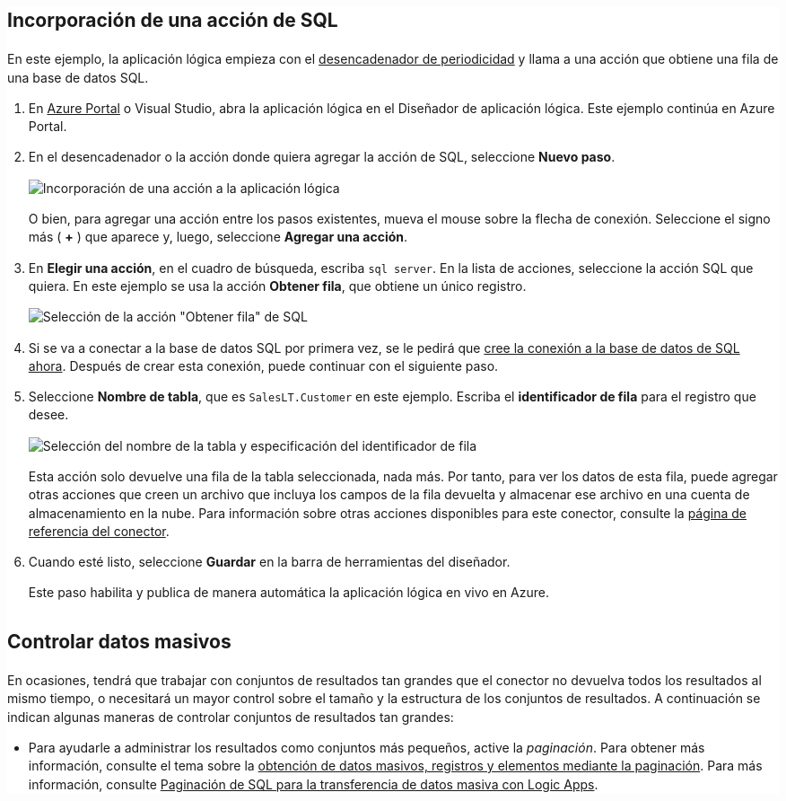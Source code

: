 <a name="add-sql-action"></a>

## <a name="add-a-sql-action"></a>Incorporación de una acción de SQL

En este ejemplo, la aplicación lógica empieza con el [desencadenador de periodicidad](../connectors/connectors-native-recurrence.md) y llama a una acción que obtiene una fila de una base de datos SQL.

1. En [Azure Portal](https://portal.azure.com) o Visual Studio, abra la aplicación lógica en el Diseñador de aplicación lógica. Este ejemplo continúa en Azure Portal.

1. En el desencadenador o la acción donde quiera agregar la acción de SQL, seleccione **Nuevo paso**.

   ![Incorporación de una acción a la aplicación lógica](./media/connectors-create-api-sqlazure/select-new-step-logic-app.png)

   O bien, para agregar una acción entre los pasos existentes, mueva el mouse sobre la flecha de conexión. Seleccione el signo más ( **+** ) que aparece y, luego, seleccione **Agregar una acción**.

1. En **Elegir una acción**, en el cuadro de búsqueda, escriba `sql server`. En la lista de acciones, seleccione la acción SQL que quiera. En este ejemplo se usa la acción **Obtener fila**, que obtiene un único registro.

   ![Selección de la acción "Obtener fila" de SQL](./media/connectors-create-api-sqlazure/select-sql-get-row-action.png)

1. Si se va a conectar a la base de datos SQL por primera vez, se le pedirá que [cree la conexión a la base de datos de SQL ahora](#create-connection). Después de crear esta conexión, puede continuar con el siguiente paso.

1. Seleccione **Nombre de tabla**, que es `SalesLT.Customer` en este ejemplo. Escriba el **identificador de fila** para el registro que desee.

   ![Selección del nombre de la tabla y especificación del identificador de fila](./media/connectors-create-api-sqlazure/specify-table-row-id.png)

   Esta acción solo devuelve una fila de la tabla seleccionada, nada más. Por tanto, para ver los datos de esta fila, puede agregar otras acciones que creen un archivo que incluya los campos de la fila devuelta y almacenar ese archivo en una cuenta de almacenamiento en la nube. Para información sobre otras acciones disponibles para este conector, consulte la [página de referencia del conector](/connectors/sql/).

1. Cuando esté listo, seleccione **Guardar** en la barra de herramientas del diseñador.

   Este paso habilita y publica de manera automática la aplicación lógica en vivo en Azure.

<a name="handle-bulk-data"></a>

## <a name="handle-bulk-data"></a>Controlar datos masivos

En ocasiones, tendrá que trabajar con conjuntos de resultados tan grandes que el conector no devuelva todos los resultados al mismo tiempo, o necesitará un mayor control sobre el tamaño y la estructura de los conjuntos de resultados. A continuación se indican algunas maneras de controlar conjuntos de resultados tan grandes:

* Para ayudarle a administrar los resultados como conjuntos más pequeños, active la *paginación*. Para obtener más información, consulte el tema sobre la [obtención de datos masivos, registros y elementos mediante la paginación](../logic-apps/logic-apps-exceed-default-page-size-with-pagination.md). Para más información, consulte [Paginación de SQL para la transferencia de datos masiva con Logic Apps](https://social.technet.microsoft.com/wiki/contents/articles/40060.sql-pagination-for-bulk-data-transfer-with-logic-apps.aspx).
